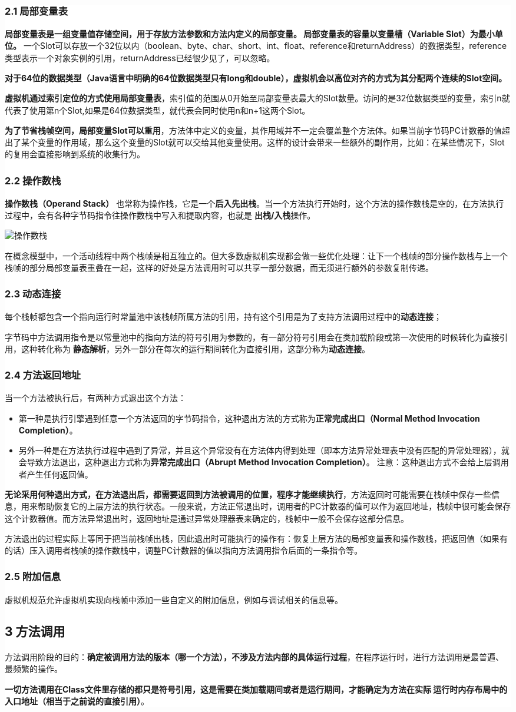### 2.1 局部变量表

**局部变量表是一组变量值存储空间，用于存放方法参数和方法内定义的局部变量。
局部变量表的容量以变量槽（Variable Slot）为最小单位。** 一个Slot可以存放一个32位以内（boolean、byte、char、short、int、float、reference和returnAddress）的数据类型，reference类型表示一个对象实例的引用，returnAddress已经很少见了，可以忽略。

**对于64位的数据类型（Java语言中明确的64位数据类型只有long和double），虚拟机会以高位对齐的方式为其分配两个连续的Slot空间。**

**虚拟机通过索引定位的方式使用局部变量表**，索引值的范围从0开始至局部变量表最大的Slot数量。访问的是32位数据类型的变量，索引n就代表了使用第n个Slot,如果是64位数据类型，就代表会同时使用n和n+1这两个Slot。

**为了节省栈帧空间，局部变量Slot可以重用**，方法体中定义的变量，其作用域并不一定会覆盖整个方法体。如果当前字节码PC计数器的值超出了某个变量的作用域，那么这个变量的Slot就可以交给其他变量使用。这样的设计会带来一些额外的副作用，比如：在某些情况下，Slot的复用会直接影响到系统的收集行为。

### 2.2 操作数栈

**操作数栈（Operand Stack）** 也常称为操作栈，它是一个**后入先出栈**。当一个方法执行开始时，这个方法的操作数栈是空的，在方法执行过程中，会有各种字节码指令往操作数栈中写入和提取内容，也就是 **出栈/入栈**操作。

![操作数栈](https://user-gold-cdn.xitu.io/2018/5/4/16329250e46c341a?w=470&h=411&f=png&s=63864)

在概念模型中，一个活动线程中两个栈帧是相互独立的。但大多数虚拟机实现都会做一些优化处理：让下一个栈帧的部分操作数栈与上一个栈帧的部分局部变量表重叠在一起，这样的好处是方法调用时可以共享一部分数据，而无须进行额外的参数复制传递。

### 2.3 动态连接

每个栈帧都包含一个指向运行时常量池中该栈帧所属方法的引用，持有这个引用是为了支持方法调用过程中的**动态连接**；

字节码中方法调用指令是以常量池中的指向方法的符号引用为参数的，有一部分符号引用会在类加载阶段或第一次使用的时候转化为直接引用，这种转化称为 **静态解析**，另外一部分在每次的运行期间转化为直接引用，这部分称为**动态连接**。

### 2.4 方法返回地址

当一个方法被执行后，有两种方式退出这个方法：

*   第一种是执行引擎遇到任意一个方法返回的字节码指令，这种退出方法的方式称为**正常完成出口（Normal Method Invocation Completion）**。

*   另外一种是在方法执行过程中遇到了异常，并且这个异常没有在方法体内得到处理（即本方法异常处理表中没有匹配的异常处理器），就会导致方法退出，这种退出方式称为**异常完成出口（Abrupt Method Invocation Completion）**。
    注意：这种退出方式不会给上层调用者产生任何返回值。

**无论采用何种退出方式，在方法退出后，都需要返回到方法被调用的位置，程序才能继续执行**，方法返回时可能需要在栈帧中保存一些信息，用来帮助恢复它的上层方法的执行状态。一般来说，方法正常退出时，调用者的PC计数器的值可以作为返回地址，栈帧中很可能会保存这个计数器值。而方法异常退出时，返回地址是通过异常处理器表来确定的，栈帧中一般不会保存这部分信息。

方法退出的过程实际上等同于把当前栈帧出栈，因此退出时可能执行的操作有：恢复上层方法的局部变量表和操作数栈，把返回值（如果有的话）压入调用者栈帧的操作数栈中，调整PC计数器的值以指向方法调用指令后面的一条指令等。

### 2.5 附加信息

虚拟机规范允许虚拟机实现向栈帧中添加一些自定义的附加信息，例如与调试相关的信息等。

## 3 方法调用

方法调用阶段的目的：**确定被调用方法的版本（哪一个方法），不涉及方法内部的具体运行过程**，在程序运行时，进行方法调用是最普遍、最频繁的操作。

**一切方法调用在Class文件里存储的都只是符号引用，这是需要在类加载期间或者是运行期间，才能确定为方法在实际 运行时内存布局中的入口地址（相当于之前说的直接引用）**。
